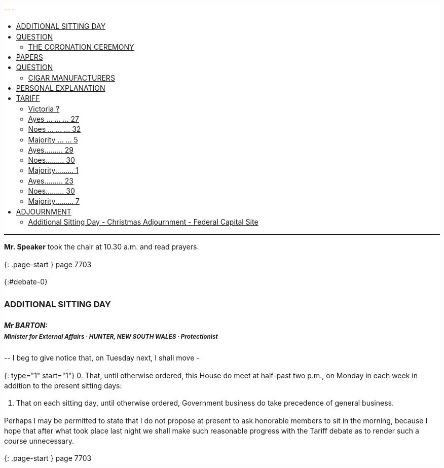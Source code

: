 ```yaml
---
```


* [ADDITIONAL SITTING DAY](#debate-0)
* [QUESTION](#debate-1)
    * [THE CORONATION CEREMONY](#subdebate-1-0)
* [PAPERS](#debate-2)
* [QUESTION](#debate-3)
    * [CIGAR MANUFACTURERS](#subdebate-3-0)
* [PERSONAL EXPLANATION](#debate-4)
* [TARIFF](#debate-5)
    * [Victoria ?](#subdebate-5-0)
    * [Ayes ... ... ... 27](#subdebate-5-2)
    * [Noes ... ... ... 32](#subdebate-5-4)
    * [Majority ... ... 5](#subdebate-5-6)
    * [Ayes......... 29](#subdebate-5-8)
    * [Noes......... 30](#subdebate-5-10)
    * [Majority......... 1](#subdebate-5-12)
    * [Ayes......... 23](#subdebate-5-14)
    * [Noes......... 30](#subdebate-5-16)
    * [Majority......... 7](#subdebate-5-18)
* [ADJOURNMENT](#debate-6)
    * [Additional Sitting Day - Christmas Adjournment - Federal Capital Site](#subdebate-6-0)


----


 **Mr. Speaker** took the chair at 10.30 a.m. and read prayers. 

{: .page-start }
page 7703

{:#debate-0}
### ADDITIONAL SITTING DAY

##### Mr BARTON:<br><small class="text-muted">Minister for External Affairs &middot; HUNTER, NEW SOUTH WALES &middot; Protectionist</small>

-- I beg to give notice that, on Tuesday next, I shall move - 

{: type="1" start="1"}
0. That, until otherwise ordered, this House do meet at half-past two p.m., on Monday in each week in addition to the present sitting days: 
1. That on each sitting day, until otherwise ordered, Government business do take precedence of general business. 

Perhaps I may be permitted to state that I do not propose at present to ask honorable members to sit in the morning, because I hope that after what took place last night we shall make such reasonable progress with the Tariff debate as to render such a course unnecessary. 

{: .page-start }
page 7703
